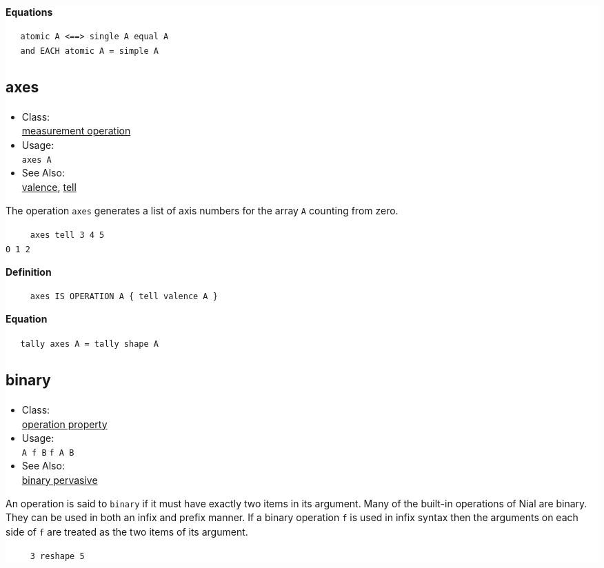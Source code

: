 **Equations**

``` 
   atomic A <==> single A equal A
   and EACH atomic A = simple A
```



## axes

  - Class:  
    [measurement operation](#measurement-operation)
  - Usage:  
    `axes A`
  - See Also:  
    [valence](#valence), [tell](#tell)

The operation `axes` generates a list of axis numbers for the array `A`
counting from zero.

``` 
     axes tell 3 4 5
0 1 2
```

**Definition**

``` 
     axes IS OPERATION A {­ tell valence A }
```

**Equation**

``` 
   tally axes A = tally shape A
```



## binary

  - Class:  
    [operation property](#operation-property)
  - Usage:  
    `A f B` `f A B`
  - See Also:  
    [binary pervasive](#binary-pervasive)

An operation is said to `binary` if it must have exactly two items in
its argument. Many of the built-in operations of Nial are binary. They
can be used in both an infix and prefix manner. If a binary operation
`f` is used in infix syntax then the arguments on each side of `f` are
treated as the two items of its argument.

``` 
     3 reshape 5
```
